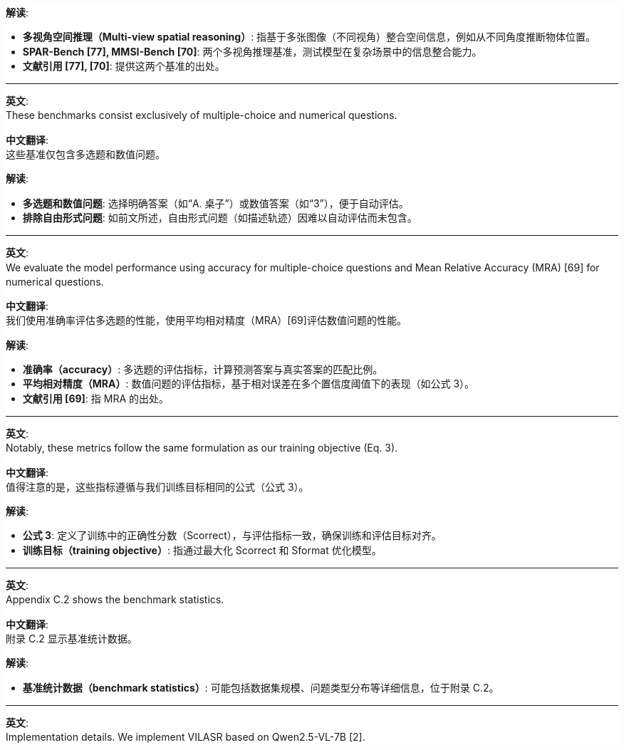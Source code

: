 **解读**:  
- **多视角空间推理（Multi-view spatial reasoning）**: 指基于多张图像（不同视角）整合空间信息，例如从不同角度推断物体位置。  
- **SPAR-Bench [77], MMSI-Bench [70]**: 两个多视角推理基准，测试模型在复杂场景中的信息整合能力。  
- **文献引用 [77], [70]**: 提供这两个基准的出处。

---

**英文**:  
These benchmarks consist exclusively of multiple-choice and numerical questions.

**中文翻译**:  
这些基准仅包含多选题和数值问题。

**解读**:  
- **多选题和数值问题**: 选择明确答案（如“A. 桌子”）或数值答案（如“3”），便于自动评估。  
- **排除自由形式问题**: 如前文所述，自由形式问题（如描述轨迹）因难以自动评估而未包含。

---

**英文**:  
We evaluate the model performance using accuracy for multiple-choice questions and Mean Relative Accuracy (MRA) [69] for numerical questions.

**中文翻译**:  
我们使用准确率评估多选题的性能，使用平均相对精度（MRA）[69]评估数值问题的性能。

**解读**:  
- **准确率（accuracy）**: 多选题的评估指标，计算预测答案与真实答案的匹配比例。  
- **平均相对精度（MRA）**: 数值问题的评估指标，基于相对误差在多个置信度阈值下的表现（如公式 3）。  
- **文献引用 [69]**: 指 MRA 的出处。

---

**英文**:  
Notably, these metrics follow the same formulation as our training objective (Eq. 3).

**中文翻译**:  
值得注意的是，这些指标遵循与我们训练目标相同的公式（公式 3）。

**解读**:  
- **公式 3**: 定义了训练中的正确性分数（Scorrect），与评估指标一致，确保训练和评估目标对齐。  
- **训练目标（training objective）**: 指通过最大化 Scorrect 和 Sformat 优化模型。

---

**英文**:  
Appendix C.2 shows the benchmark statistics.

**中文翻译**:  
附录 C.2 显示基准统计数据。

**解读**:  
- **基准统计数据（benchmark statistics）**: 可能包括数据集规模、问题类型分布等详细信息，位于附录 C.2。

---

**英文**:  
Implementation details. We implement VILASR based on Qwen2.5-VL-7B [2].
